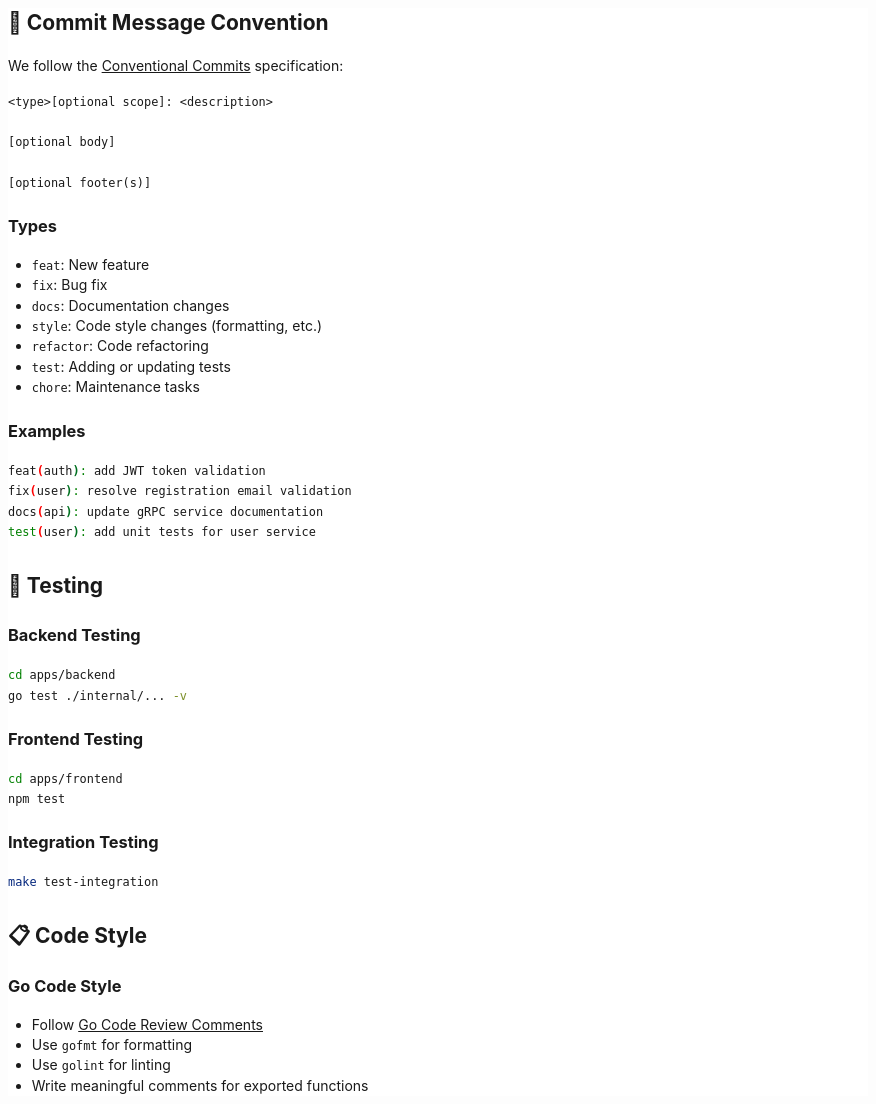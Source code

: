 ## 📝 Commit Message Convention

We follow the [Conventional Commits](https://www.conventionalcommits.org/) specification:

```
<type>[optional scope]: <description>

[optional body]

[optional footer(s)]
```

### Types
- `feat`: New feature
- `fix`: Bug fix
- `docs`: Documentation changes
- `style`: Code style changes (formatting, etc.)
- `refactor`: Code refactoring
- `test`: Adding or updating tests
- `chore`: Maintenance tasks

### Examples
```bash
feat(auth): add JWT token validation
fix(user): resolve registration email validation
docs(api): update gRPC service documentation
test(user): add unit tests for user service
```

## 🧪 Testing

### Backend Testing
```bash
cd apps/backend
go test ./internal/... -v
```

### Frontend Testing
```bash
cd apps/frontend
npm test
```

### Integration Testing
```bash
make test-integration
```

## 📋 Code Style

### Go Code Style
- Follow [Go Code Review Comments](https://github.com/golang/go/wiki/CodeReviewComments)
- Use `gofmt` for formatting
- Use `golint` for linting
- Write meaningful comments for exported functions

